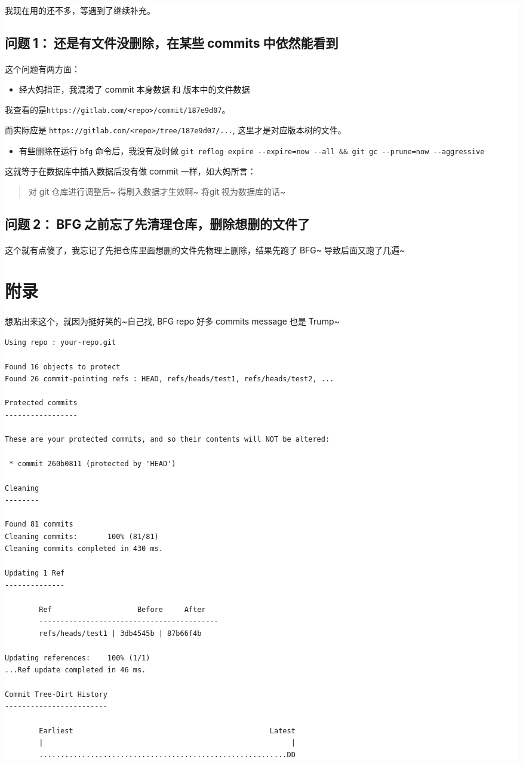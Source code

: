 我现在用的还不多，等遇到了继续补充。

## 问题 1： 还是有文件没删除，在某些 commits 中依然能看到

这个问题有两方面：

- 经大妈指正，我混淆了 commit 本身数据 和 版本中的文件数据

我查看的是`https://gitlab.com/<repo>/commit/187e9d07`。

而实际应是 `https://gitlab.com/<repo>/tree/187e9d07/...`, 这里才是对应版本树的文件。

- 有些删除在运行 `bfg` 命令后，我没有及时做 `git reflog expire --expire=now --all && git gc --prune=now --aggressive`

这就等于在数据库中插入数据后没有做 commit 一样，如大妈所言：

> 对 git 仓库进行调整后~
得刷入数据才生效啊~
将git 视为数据库的话~

## 问题 2： BFG 之前忘了先清理仓库，删除想删的文件了

这个就有点傻了，我忘记了先把仓库里面想删的文件先物理上删除，结果先跑了 BFG~ 导致后面又跑了几遍~

# 附录

想贴出来这个，就因为挺好笑的~自己找, BFG repo 好多 commits message 也是 Trump~

```
Using repo : your-repo.git

Found 16 objects to protect
Found 26 commit-pointing refs : HEAD, refs/heads/test1, refs/heads/test2, ...

Protected commits
-----------------

These are your protected commits, and so their contents will NOT be altered:

 * commit 260b0811 (protected by 'HEAD')

Cleaning
--------

Found 81 commits
Cleaning commits:       100% (81/81)
Cleaning commits completed in 430 ms.

Updating 1 Ref
--------------

        Ref                    Before     After   
        ------------------------------------------
        refs/heads/test1 | 3db4545b | 87b66f4b

Updating references:    100% (1/1)
...Ref update completed in 46 ms.

Commit Tree-Dirt History
------------------------

        Earliest                                              Latest
        |                                                          |
        ..........................................................DD

```